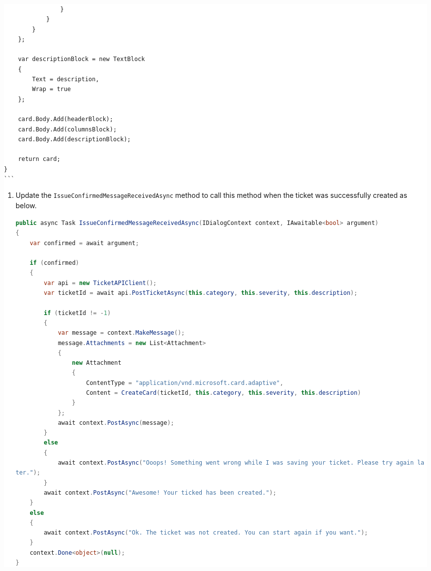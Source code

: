                     }
                }
            }
        };

        var descriptionBlock = new TextBlock
        {
            Text = description,
            Wrap = true
        };

        card.Body.Add(headerBlock);
        card.Body.Add(columnsBlock);
        card.Body.Add(descriptionBlock);

        return card;
    }
    ```

1. Update the `IssueConfirmedMessageReceivedAsync` method to call this method when the ticket was successfully created as below.

    ``` csharp
    public async Task IssueConfirmedMessageReceivedAsync(IDialogContext context, IAwaitable<bool> argument)
    {
        var confirmed = await argument;

        if (confirmed)
        {
            var api = new TicketAPIClient();
            var ticketId = await api.PostTicketAsync(this.category, this.severity, this.description);

            if (ticketId != -1)
            {
                var message = context.MakeMessage();
                message.Attachments = new List<Attachment>
                {
                    new Attachment
                    {
                        ContentType = "application/vnd.microsoft.card.adaptive",
                        Content = CreateCard(ticketId, this.category, this.severity, this.description)
                    }
                };
                await context.PostAsync(message);
            }
            else
            {
                await context.PostAsync("Ooops! Something went wrong while I was saving your ticket. Please try again later.");
            }
            await context.PostAsync("Awesome! Your ticked has been created.");
        }
        else
        {
            await context.PostAsync("Ok. The ticket was not created. You can start again if you want.");
        }
        context.Done<object>(null);
    }
    ```
